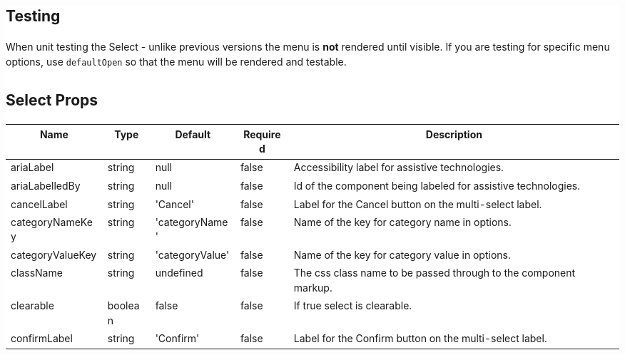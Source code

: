 ## Testing

When unit testing the Select - unlike previous versions the menu is **not**
rendered until visible. If you are testing for specific menu options, use
`defaultOpen` so that the menu will be rendered and testable.

## Select Props

| Name                         | Type                             | Default                                                                                                                                   | Required | Description                                                                                                                                                                                                                                                                                                     |
| ---------------------------- | -------------------------------- | ----------------------------------------------------------------------------------------------------------------------------------------- | -------- | --------------------------------------------------------------------------------------------------------------------------------------------------------------------------------------------------------------------------------------------------------------------------------------------------------------- |
| ariaLabel                    | string                           | null                                                                                                                                      | false    | Accessibility label for assistive technologies.                                                                                                                                                                                                                                                                 |
| ariaLabelledBy               | string                           | null                                                                                                                                      | false    | Id of the component being labeled for assistive technologies.                                                                                                                                                                                                                                                   |
| cancelLabel                  | string                           | 'Cancel'                                                                                                                                  | false    | Label for the Cancel button on the multi-select label.                                                                                                                                                                                                                                                          |
| categoryNameKey              | string                           | 'categoryName'                                                                                                                            | false    | Name of the key for category name in options.                                                                                                                                                                                                                                                                   |
| categoryValueKey             | string                           | 'categoryValue'                                                                                                                           | false    | Name of the key for category value in options.                                                                                                                                                                                                                                                                  |
| className                    | string                           | undefined                                                                                                                                 | false    | The css class name to be passed through to the component markup.                                                                                                                                                                                                                                                |
| clearable                    | boolean                          | false                                                                                                                                     | false    | If true select is clearable.                                                                                                                                                                                                                                                                                    |
| confirmLabel                 | string                           | 'Confirm'                                                                                                                                 | false    | Label for the Confirm button on the multi-select label.                                                                                                                                                                                                                                                         |